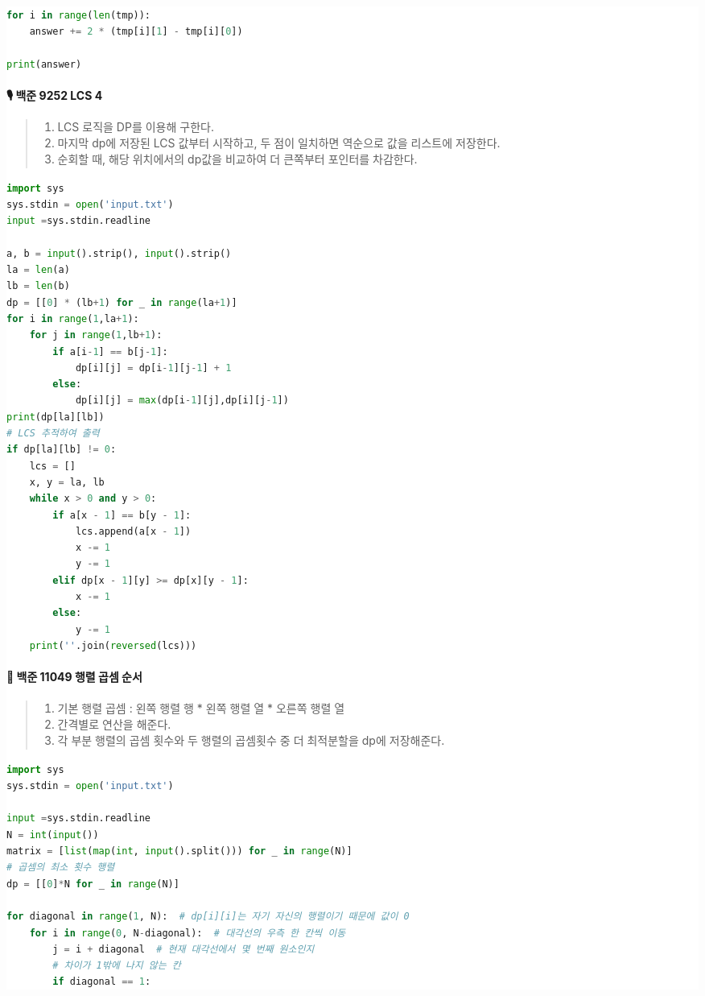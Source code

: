 ```python
for i in range(len(tmp)):
    answer += 2 * (tmp[i][1] - tmp[i][0])

print(answer)

``` 

#### 🎙 백준 9252 LCS 4
> 1. LCS 로직을 DP를 이용해 구한다.
> 2. 마지막 dp에 저장된 LCS 값부터 시작하고, 두 점이 일치하면 역순으로 값을 리스트에 저장한다.
> 3. 순회할 때, 해당 위치에서의 dp값을 비교하여 더 큰쪽부터 포인터를 차감한다.

```python
import sys
sys.stdin = open('input.txt')
input =sys.stdin.readline

a, b = input().strip(), input().strip()
la = len(a)
lb = len(b)
dp = [[0] * (lb+1) for _ in range(la+1)]
for i in range(1,la+1):
    for j in range(1,lb+1):
        if a[i-1] == b[j-1]:
            dp[i][j] = dp[i-1][j-1] + 1
        else:
            dp[i][j] = max(dp[i-1][j],dp[i][j-1])
print(dp[la][lb])
# LCS 추적하여 출력
if dp[la][lb] != 0:
    lcs = []
    x, y = la, lb
    while x > 0 and y > 0:
        if a[x - 1] == b[y - 1]:
            lcs.append(a[x - 1])
            x -= 1
            y -= 1
        elif dp[x - 1][y] >= dp[x][y - 1]:
            x -= 1
        else:
            y -= 1
    print(''.join(reversed(lcs)))

```

#### 👔 백준 11049 행렬 곱셈 순서
> 1. 기본 행렬 곱셈 : 왼쪽 행렬 행 * 왼쪽 행렬 열 * 오른쪽 행렬 열
> 2. 간격별로 연산을 해준다.
> 3. 각 부분 행렬의 곱셈 횟수와 두 행렬의 곱셈횟수 중 더 최적분할을 dp에 저장해준다.
```py
import sys
sys.stdin = open('input.txt')

input =sys.stdin.readline
N = int(input())
matrix = [list(map(int, input().split())) for _ in range(N)]
# 곱셈의 최소 횟수 행렬
dp = [[0]*N for _ in range(N)]

for diagonal in range(1, N):  # dp[i][i]는 자기 자신의 행렬이기 때문에 값이 0
    for i in range(0, N-diagonal):  # 대각선의 우측 한 칸씩 이동
        j = i + diagonal  # 현재 대각선에서 몇 번째 원소인지
        # 차이가 1밖에 나지 않는 칸
        if diagonal == 1:
```